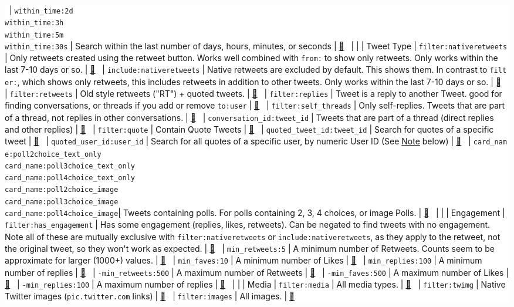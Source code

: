 &nbsp; | `within_time:2d` <br> `within_time:3h` <br> `within_time:5m` <br> `within_time:30s` | Search within the last number of days, hours, minutes, or seconds | [🔗](https://twitter.com/search?q=nasa%20within_time%3A30s&src=typed_query&f=live "Last Checked: 2022-11-01")
&nbsp; | | |
Tweet Type | `filter:nativeretweets` | Only retweets created using the retweet button. Works well combined with `from:` to show only retweets. Only works within the last 7-10 days or so. | [🔗](https://twitter.com/search?q=from%3Anasa%20filter%3Anativeretweets&src=typed_query&f=live "Last Checked: 2022-11-10")
&nbsp; | `include:nativeretweets` | Native retweets are excluded by default. This shows them. In contrast to `filter:`, which shows only retweets, this includes retweets in addition to other tweets. Only works within the last 7-10 days or so. | [🔗](https://twitter.com/search?q=from%3Anasa%20include%3Anativeretweets%20&src=typed_query&f=live "Last Checked: 2022-11-10")
&nbsp; | `filter:retweets` | Old style retweets ("RT") + quoted tweets. | [🔗](https://twitter.com/search?q=filter%3Aretweets%20from%3Atwitter%20until%3A2009-11-06%09&src=typed_query&f=live "Last Checked: 2022-11-01")
&nbsp; | `filter:replies` | Tweet is a reply to another Tweet. good for finding conversations, or threads if you add or remove `to:user` | [🔗](https://twitter.com/search?q=from%3Anasa%20filter%3Areplies%20-to%3Anasa&src=typed_query&f=live "Last Checked: 2022-11-01")
&nbsp; | `filter:self_threads` | Only self-replies. Tweets that are part of a thread, not replies in other conversations. | [🔗](https://twitter.com/search?q=from%3Avisakanv%20filter%3Aself_threads&src=typed_query&f=live "Last Checked: 2024-01-31")
&nbsp; | `conversation_id:tweet_id` | Tweets that are part of a thread (direct replies and other replies) | [🔗](https://twitter.com/search?q=conversation_id%3A1140437409710116865%20lang%3Aen&src=typed_query&f=live "Last Checked: 2022-11-01")
&nbsp; | `filter:quote` | Contain Quote Tweets | [🔗](https://twitter.com/search?q=from%3Anasa%20filter%3Aquote&src=typed_query&f=live "Last Checked: 2022-11-01")
&nbsp; | `quoted_tweet_id:tweet_id` | Search for quotes of a specific tweet | [🔗](https://twitter.com/search?q=quoted_tweet_id%3A1138631847783608321&src=typed_query&f=live "Last Checked: 2022-11-01")
&nbsp; | `quoted_user_id:user_id` | Search for all quotes of a specific user, by numeric User ID (See [Note](#snowflake-ids) below) | [🔗](https://twitter.com/search?q=quoted_user_id%3A11348282&src=typed_query&f=live "Last Checked: 2022-11-01")
&nbsp; | `card_name:poll2choice_text_only` <br> `card_name:poll3choice_text_only` <br> `card_name:poll4choice_text_only` <br> `card_name:poll2choice_image` <br> `card_name:poll3choice_image` <br> `card_name:poll4choice_image`| Tweets containing polls. For polls containing 2, 3, 4 choices, or image Polls. | [🔗](https://twitter.com/search?q=lang%3Aen%20card_name%3Apoll4choice_text_only%20OR%20card_name%3Apoll3choice_text_only%20OR%20card_name%3Apoll2choice_text_only&src=typed_query&f=live "Last Checked: 2022-11-01")
&nbsp; | | |
Engagement | `filter:has_engagement` | Has some engagement (replies, likes, retweets). Can be negated to find tweets with no engagement. Note all of these are mutually exclusive with `filter:nativeretweets` or `include:nativeretweets`, as they apply to the retweet, not the original tweet, so they won't work as expected. | [🔗](https://twitter.com/search?q=breaking%20filter%3Anews%20-filter%3Ahas_engagement&src=typed_query&f=live "Last Checked: 2022-11-01")
&nbsp; | `min_retweets:5` | A minimum number of Retweets. Counts seem to be approximate for larger (1000+) values. | [🔗](https://twitter.com/search?q=min_retweets%3A5000%20nasa&src=typed_query&f=live "Last Checked: 2022-11-01")
&nbsp; | `min_faves:10` | A minimum number of Likes | [🔗](https://twitter.com/search?q=min_faves%3A10000%20nasa&src=typed_query&f=live "Last Checked: 2022-11-01")
&nbsp; | `min_replies:100` | A minimum number of replies | [🔗](https://twitter.com/search?q=min_replies%3A1000%20nasa&src=typed_query&f=live "Last Checked: 2022-11-01")
&nbsp; | `-min_retweets:500` | A maximum number of Retweets | [🔗](https://twitter.com/search?q=-min_retweets%3A500%20nasa&src=typed_query&f=live "Last Checked: 2022-11-01")
&nbsp; | `-min_faves:500` | A maximum number of Likes | [🔗](https://twitter.com/search?q=-min_faves%3A500%20nasa&src=typed_query&f=live "Last Checked: 2022-11-01")
&nbsp; | `-min_replies:100` | A maximum number of replies | [🔗](https://twitter.com/search?q=-min_replies%3A100%20nasa&src=typed_query&f=live "Last Checked: 2022-11-01")
&nbsp; | | |
Media | `filter:media` | All media types. | [🔗](https://twitter.com/search?q=filter%3Amedia%20cat&src=typed_query&f=live "Last Checked: 2022-11-01")
&nbsp; | `filter:twimg` | Native Twitter images (`pic.twitter.com` links) | [🔗](https://twitter.com/search?q=filter%3Atwimg%20cat&src=typed_query&f=live "Last Checked: 2022-11-01")
&nbsp; | `filter:images` | All images. | [🔗](https://twitter.com/search?q=filter%3Aimages%20cat&src=typed_query&f=live "Last Checked: 2022-11-01")